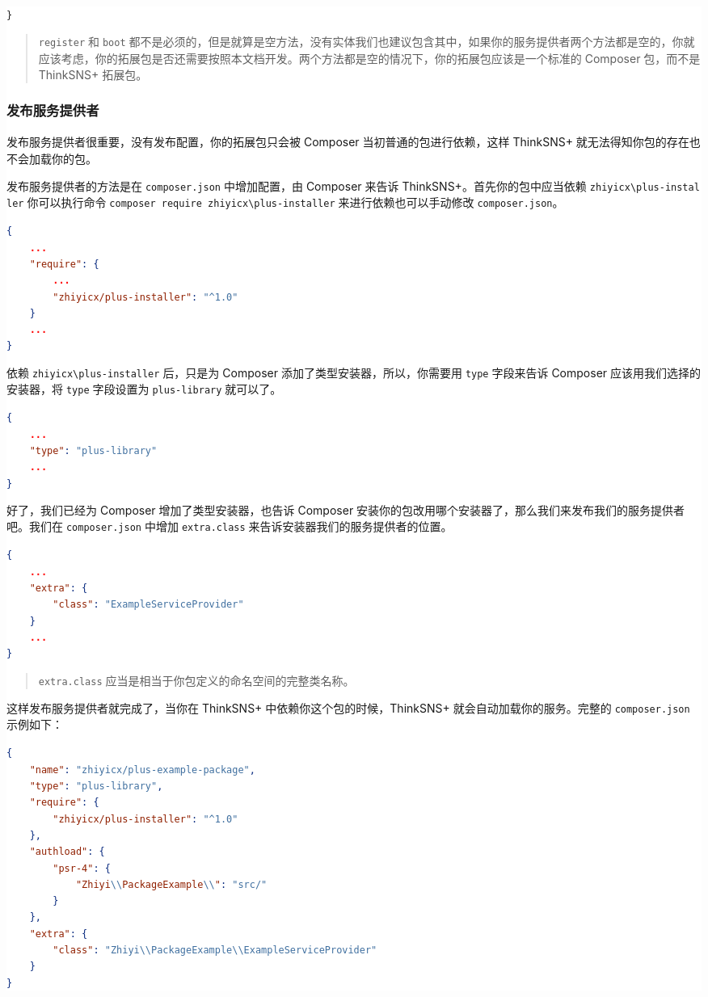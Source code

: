 ```php
}

```

> `register` 和 `boot` 都不是必须的，但是就算是空方法，没有实体我们也建议包含其中，如果你的服务提供者两个方法都是空的，你就应该考虑，你的拓展包是否还需要按照本文档开发。两个方法都是空的情况下，你的拓展包应该是一个标准的 Composer 包，而不是 ThinkSNS+ 拓展包。

### 发布服务提供者

发布服务提供者很重要，没有发布配置，你的拓展包只会被 Composer 当初普通的包进行依赖，这样 ThinkSNS+ 就无法得知你包的存在也不会加载你的包。

发布服务提供者的方法是在 `composer.json` 中增加配置，由 Composer 来告诉 ThinkSNS+。首先你的包中应当依赖 `zhiyicx\plus-installer` 你可以执行命令 `composer require zhiyicx\plus-installer` 来进行依赖也可以手动修改 `composer.json`。

```json
{
    ...
    "require": {
        ...
        "zhiyicx/plus-installer": "^1.0"
    }
    ...
}
```

依赖 `zhiyicx\plus-installer` 后，只是为 Composer 添加了类型安装器，所以，你需要用 `type` 字段来告诉 Composer 应该用我们选择的安装器，将 `type` 字段设置为 `plus-library` 就可以了。

```json
{
    ...
    "type": "plus-library"
    ...
}
```

好了，我们已经为 Composer 增加了类型安装器，也告诉 Composer 安装你的包改用哪个安装器了，那么我们来发布我们的服务提供者吧。我们在 `composer.json` 中增加 `extra.class` 来告诉安装器我们的服务提供者的位置。

```json
{
    ...
    "extra": {
        "class": "ExampleServiceProvider"
    }
    ...
}
```

> `extra.class` 应当是相当于你包定义的命名空间的完整类名称。

这样发布服务提供者就完成了，当你在 ThinkSNS+ 中依赖你这个包的时候，ThinkSNS+ 就会自动加载你的服务。完整的 `composer.json` 示例如下：

```json
{
    "name": "zhiyicx/plus-example-package",
    "type": "plus-library",
    "require": {
        "zhiyicx/plus-installer": "^1.0"
    },
    "authload": {
        "psr-4": {
            "Zhiyi\\PackageExample\\": "src/"
        }
    },
    "extra": {
        "class": "Zhiyi\\PackageExample\\ExampleServiceProvider"
    }
}
```